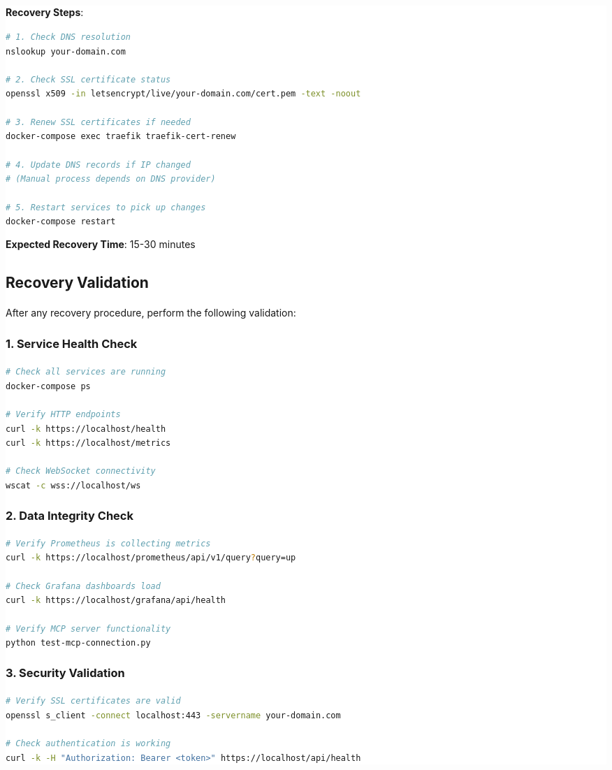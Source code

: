 **Recovery Steps**:
```bash
# 1. Check DNS resolution
nslookup your-domain.com

# 2. Check SSL certificate status
openssl x509 -in letsencrypt/live/your-domain.com/cert.pem -text -noout

# 3. Renew SSL certificates if needed
docker-compose exec traefik traefik-cert-renew

# 4. Update DNS records if IP changed
# (Manual process depends on DNS provider)

# 5. Restart services to pick up changes
docker-compose restart
```

**Expected Recovery Time**: 15-30 minutes

## Recovery Validation

After any recovery procedure, perform the following validation:

### 1. Service Health Check
```bash
# Check all services are running
docker-compose ps

# Verify HTTP endpoints
curl -k https://localhost/health
curl -k https://localhost/metrics

# Check WebSocket connectivity
wscat -c wss://localhost/ws
```

### 2. Data Integrity Check
```bash
# Verify Prometheus is collecting metrics
curl -k https://localhost/prometheus/api/v1/query?query=up

# Check Grafana dashboards load
curl -k https://localhost/grafana/api/health

# Verify MCP server functionality
python test-mcp-connection.py
```

### 3. Security Validation
```bash
# Verify SSL certificates are valid
openssl s_client -connect localhost:443 -servername your-domain.com

# Check authentication is working
curl -k -H "Authorization: Bearer <token>" https://localhost/api/health
```
